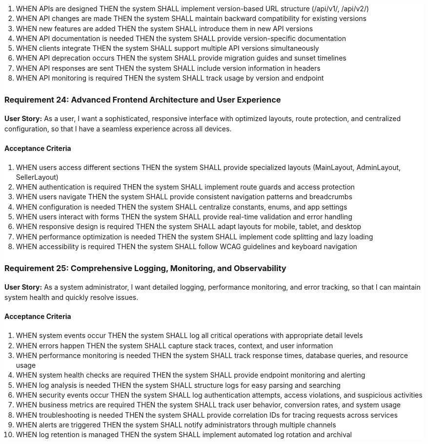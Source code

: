 1. WHEN APIs are designed THEN the system SHALL implement version-based URL structure (/api/v1/, /api/v2/)
2. WHEN API changes are made THEN the system SHALL maintain backward compatibility for existing versions
3. WHEN new features are added THEN the system SHALL introduce them in new API versions
4. WHEN API documentation is needed THEN the system SHALL provide version-specific documentation
5. WHEN clients integrate THEN the system SHALL support multiple API versions simultaneously
6. WHEN API deprecation occurs THEN the system SHALL provide migration guides and sunset timelines
7. WHEN API responses are sent THEN the system SHALL include version information in headers
8. WHEN API monitoring is required THEN the system SHALL track usage by version and endpoint

### Requirement 24: Advanced Frontend Architecture and User Experience

**User Story:** As a user, I want a sophisticated, responsive interface with optimized layouts, route protection, and centralized configuration, so that I have a seamless experience across all devices.

#### Acceptance Criteria

1. WHEN users access different sections THEN the system SHALL provide specialized layouts (MainLayout, AdminLayout, SellerLayout)
2. WHEN authentication is required THEN the system SHALL implement route guards and access protection
3. WHEN users navigate THEN the system SHALL provide consistent navigation patterns and breadcrumbs
4. WHEN configuration is needed THEN the system SHALL centralize constants, enums, and app settings
5. WHEN users interact with forms THEN the system SHALL provide real-time validation and error handling
6. WHEN responsive design is required THEN the system SHALL adapt layouts for mobile, tablet, and desktop
7. WHEN performance optimization is needed THEN the system SHALL implement code splitting and lazy loading
8. WHEN accessibility is required THEN the system SHALL follow WCAG guidelines and keyboard navigation

### Requirement 25: Comprehensive Logging, Monitoring, and Observability

**User Story:** As a system administrator, I want detailed logging, performance monitoring, and error tracking, so that I can maintain system health and quickly resolve issues.

#### Acceptance Criteria

1. WHEN system events occur THEN the system SHALL log all critical operations with appropriate detail levels
2. WHEN errors happen THEN the system SHALL capture stack traces, context, and user information
3. WHEN performance monitoring is needed THEN the system SHALL track response times, database queries, and resource usage
4. WHEN system health checks are required THEN the system SHALL provide endpoint monitoring and alerting
5. WHEN log analysis is needed THEN the system SHALL structure logs for easy parsing and searching
6. WHEN security events occur THEN the system SHALL log authentication attempts, access violations, and suspicious activities
7. WHEN business metrics are required THEN the system SHALL track user behavior, conversion rates, and system usage
8. WHEN troubleshooting is needed THEN the system SHALL provide correlation IDs for tracing requests across services
9. WHEN alerts are triggered THEN the system SHALL notify administrators through multiple channels
10. WHEN log retention is managed THEN the system SHALL implement automated log rotation and archival